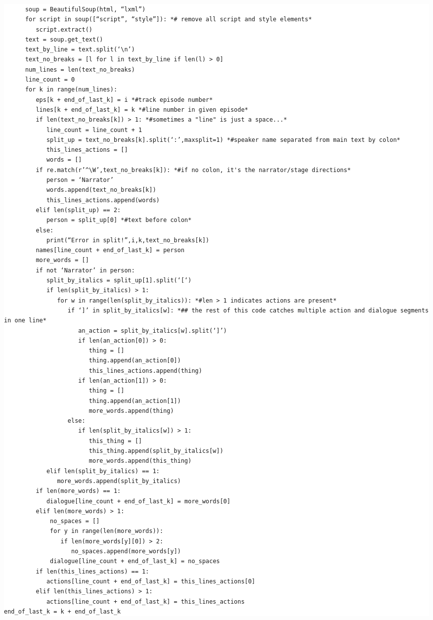 ```
      soup = BeautifulSoup(html, “lxml”)
      for script in soup([“script”, “style”]): *# remove all script and style elements*
         script.extract() 
      text = soup.get_text()
      text_by_line = text.split(‘\n’)
      text_no_breaks = [l for l in text_by_line if len(l) > 0]
      num_lines = len(text_no_breaks)
      line_count = 0
      for k in range(num_lines):
         eps[k + end_of_last_k] = i *#track episode number*
         lines[k + end_of_last_k] = k *#line number in given episode*
         if len(text_no_breaks[k]) > 1: *#sometimes a "line" is just a space...*
            line_count = line_count + 1
            split_up = text_no_breaks[k].split(‘:’,maxsplit=1) *#speaker name separated from main text by colon*
            this_lines_actions = []
            words = []
         if re.match(r’^\W’,text_no_breaks[k]): *#if no colon, it's the narrator/stage directions*
            person = ‘Narrator’
            words.append(text_no_breaks[k])
            this_lines_actions.append(words) 
         elif len(split_up) == 2:
            person = split_up[0] *#text before colon*
         else:
            print(“Error in split!”,i,k,text_no_breaks[k])
         names[line_count + end_of_last_k] = person 
         more_words = []
         if not ‘Narrator’ in person:
            split_by_italics = split_up[1].split(‘[‘)
            if len(split_by_italics) > 1:
               for w in range(len(split_by_italics)): *#len > 1 indicates actions are present*
                  if ‘]’ in split_by_italics[w]: *## the rest of this code catches multiple action and dialogue segments in one line*
                     an_action = split_by_italics[w].split(‘]’) 
                     if len(an_action[0]) > 0:
                        thing = []
                        thing.append(an_action[0])
                        this_lines_actions.append(thing)
                     if len(an_action[1]) > 0:
                        thing = []
                        thing.append(an_action[1])
                        more_words.append(thing)
                  else: 
                     if len(split_by_italics[w]) > 1:
                        this_thing = []
                        this_thing.append(split_by_italics[w])
                        more_words.append(this_thing)
            elif len(split_by_italics) == 1:
               more_words.append(split_by_italics)
         if len(more_words) == 1:
            dialogue[line_count + end_of_last_k] = more_words[0]
         elif len(more_words) > 1:
             no_spaces = []
             for y in range(len(more_words)):
                if len(more_words[y][0]) > 2:
                   no_spaces.append(more_words[y])
             dialogue[line_count + end_of_last_k] = no_spaces
         if len(this_lines_actions) == 1:
            actions[line_count + end_of_last_k] = this_lines_actions[0]
         elif len(this_lines_actions) > 1:
            actions[line_count + end_of_last_k] = this_lines_actions
end_of_last_k = k + end_of_last_k
```